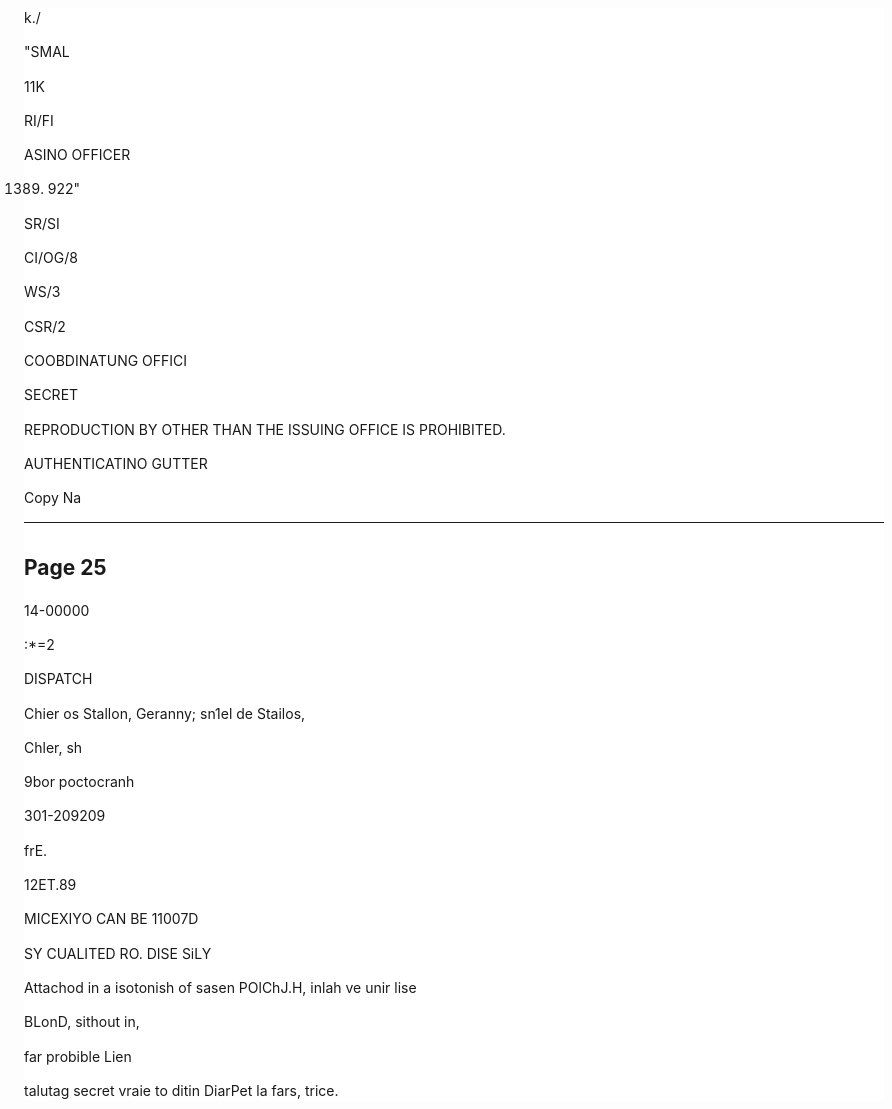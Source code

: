 k./

"SMAL

11K

RI/FI

ASINO OFFICER

1389. 922"

SR/SI

CI/OG/8

WS/3

CSR/2

COOBDINATUNG OFFICI

SECRET

REPRODUCTION BY OTHER THAN THE ISSUING OFFICE IS PROHIBITED.

AUTHENTICATINO GUTTER

Copy Na

---

## Page 25

14-00000

:*=2

DISPATCH

Chier os Stallon, Geranny; sn1el de Stailos,

Chler, sh

9bor poctocranh

301-209209

frE.

12ET.89

MICEXIYO CAN BE 11007D

SY CUALITED RO. DISE SiLY

Attachod in a isotonish of sasen POlChJ.H, inlah ve unir lise

BLonD, sithout in,

far probible Lien

talutag secret vraie to ditin DiarPet la fars, trice.
